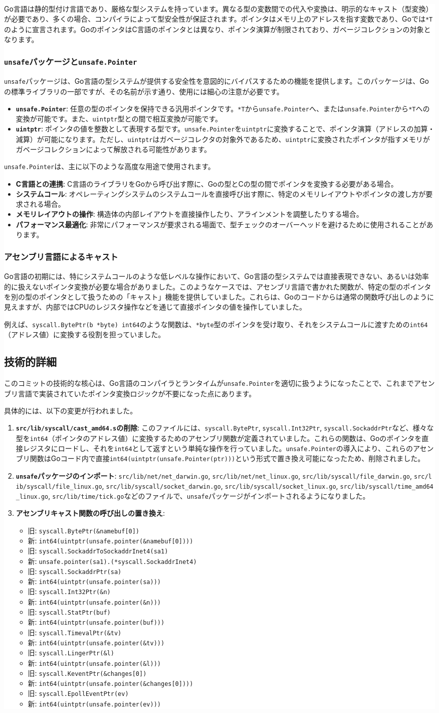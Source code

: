 Go言語は静的型付け言語であり、厳格な型システムを持っています。異なる型の変数間での代入や変換は、明示的なキャスト（型変換）が必要であり、多くの場合、コンパイラによって型安全性が保証されます。ポインタはメモリ上のアドレスを指す変数であり、Goでは`*T`のように宣言されます。GoのポインタはC言語のポインタとは異なり、ポインタ演算が制限されており、ガベージコレクションの対象となります。

### `unsafe`パッケージと`unsafe.Pointer`

`unsafe`パッケージは、Go言語の型システムが提供する安全性を意図的にバイパスするための機能を提供します。このパッケージは、Goの標準ライブラリの一部ですが、その名前が示す通り、使用には細心の注意が必要です。

*   **`unsafe.Pointer`**: 任意の型のポインタを保持できる汎用ポインタです。`*T`から`unsafe.Pointer`へ、または`unsafe.Pointer`から`*T`への変換が可能です。また、`uintptr`型との間で相互変換が可能です。
*   **`uintptr`**: ポインタの値を整数として表現する型です。`unsafe.Pointer`を`uintptr`に変換することで、ポインタ演算（アドレスの加算・減算）が可能になります。ただし、`uintptr`はガベージコレクタの対象外であるため、`uintptr`に変換されたポインタが指すメモリがガベージコレクションによって解放される可能性があります。

`unsafe.Pointer`は、主に以下のような高度な用途で使用されます。

*   **C言語との連携**: C言語のライブラリをGoから呼び出す際に、Goの型とCの型の間でポインタを変換する必要がある場合。
*   **システムコール**: オペレーティングシステムのシステムコールを直接呼び出す際に、特定のメモリレイアウトやポインタの渡し方が要求される場合。
*   **メモリレイアウトの操作**: 構造体の内部レイアウトを直接操作したり、アラインメントを調整したりする場合。
*   **パフォーマンス最適化**: 非常にパフォーマンスが要求される場面で、型チェックのオーバーヘッドを避けるために使用されることがあります。

### アセンブリ言語によるキャスト

Go言語の初期には、特にシステムコールのような低レベルな操作において、Go言語の型システムでは直接表現できない、あるいは効率的に扱えないポインタ変換が必要な場合がありました。このようなケースでは、アセンブリ言語で書かれた関数が、特定の型のポインタを別の型のポインタとして扱うための「キャスト」機能を提供していました。これらは、Goのコードからは通常の関数呼び出しのように見えますが、内部ではCPUのレジスタ操作などを通じて直接ポインタの値を操作していました。

例えば、`syscall.BytePtr(b *byte) int64`のような関数は、`*byte`型のポインタを受け取り、それをシステムコールに渡すための`int64`（アドレス値）に変換する役割を担っていました。

## 技術的詳細

このコミットの技術的な核心は、Go言語のコンパイラとランタイムが`unsafe.Pointer`を適切に扱うようになったことで、これまでアセンブリ言語で実装されていたポインタ変換ロジックが不要になった点にあります。

具体的には、以下の変更が行われました。

1.  **`src/lib/syscall/cast_amd64.s`の削除**: このファイルには、`syscall.BytePtr`, `syscall.Int32Ptr`, `syscall.SockaddrPtr`など、様々な型を`int64`（ポインタのアドレス値）に変換するためのアセンブリ関数が定義されていました。これらの関数は、Goのポインタを直接レジスタにロードし、それを`int64`として返すという単純な操作を行っていました。`unsafe.Pointer`の導入により、これらのアセンブリ関数はGoコード内で直接`int64(uintptr(unsafe.Pointer(ptr)))`という形式で置き換え可能になったため、削除されました。

2.  **`unsafe`パッケージのインポート**: `src/lib/net/net_darwin.go`, `src/lib/net/net_linux.go`, `src/lib/syscall/file_darwin.go`, `src/lib/syscall/file_linux.go`, `src/lib/syscall/socket_darwin.go`, `src/lib/syscall/socket_linux.go`, `src/lib/syscall/time_amd64_linux.go`, `src/lib/time/tick.go`などのファイルで、`unsafe`パッケージがインポートされるようになりました。

3.  **アセンブリキャスト関数の呼び出しの置き換え**:
    *   旧: `syscall.BytePtr(&namebuf[0])`
    *   新: `int64(uintptr(unsafe.pointer(&namebuf[0])))`
    *   旧: `syscall.SockaddrToSockaddrInet4(sa1)`
    *   新: `unsafe.pointer(sa1).(*syscall.SockaddrInet4)`
    *   旧: `syscall.SockaddrPtr(sa)`
    *   新: `int64(uintptr(unsafe.pointer(sa)))`
    *   旧: `syscall.Int32Ptr(&n)`
    *   新: `int64(uintptr(unsafe.pointer(&n)))`
    *   旧: `syscall.StatPtr(buf)`
    *   新: `int64(uintptr(unsafe.pointer(buf)))`
    *   旧: `syscall.TimevalPtr(&tv)`
    *   新: `int64(uintptr(unsafe.pointer(&tv)))`
    *   旧: `syscall.LingerPtr(&l)`
    *   新: `int64(uintptr(unsafe.pointer(&l)))`
    *   旧: `syscall.KeventPtr(&changes[0])`
    *   新: `int64(uintptr(unsafe.pointer(&changes[0])))`
    *   旧: `syscall.EpollEventPtr(ev)`
    *   新: `int64(uintptr(unsafe.pointer(ev)))`

